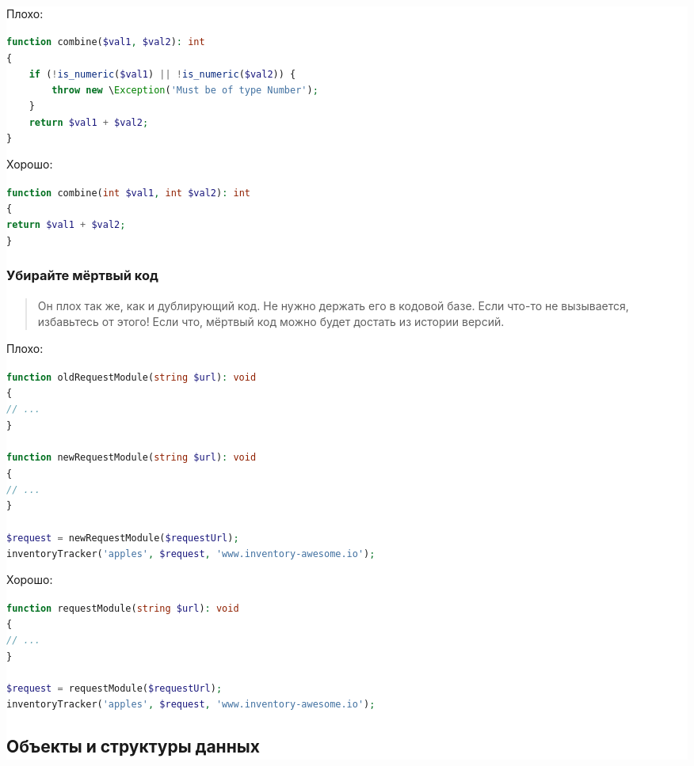 Плохо:

``` php
function combine($val1, $val2): int
{
    if (!is_numeric($val1) || !is_numeric($val2)) {
        throw new \Exception('Must be of type Number');
    }
    return $val1 + $val2;
}
```

Хорошо:

``` php
function combine(int $val1, int $val2): int
{
return $val1 + $val2;
}
```

### Убирайте мёртвый код

> Он плох так же, как и дублирующий код. Не нужно держать его в кодовой базе. Если что-то не вызывается, избавьтесь от этого! Если что, мёртвый код можно будет достать из истории версий.

Плохо:

``` php
function oldRequestModule(string $url): void
{
// ...
}

function newRequestModule(string $url): void
{
// ...
}

$request = newRequestModule($requestUrl);
inventoryTracker('apples', $request, 'www.inventory-awesome.io');
```

Хорошо:

``` php
function requestModule(string $url): void
{
// ...
}

$request = requestModule($requestUrl);
inventoryTracker('apples', $request, 'www.inventory-awesome.io');
```

## Объекты и структуры данных
